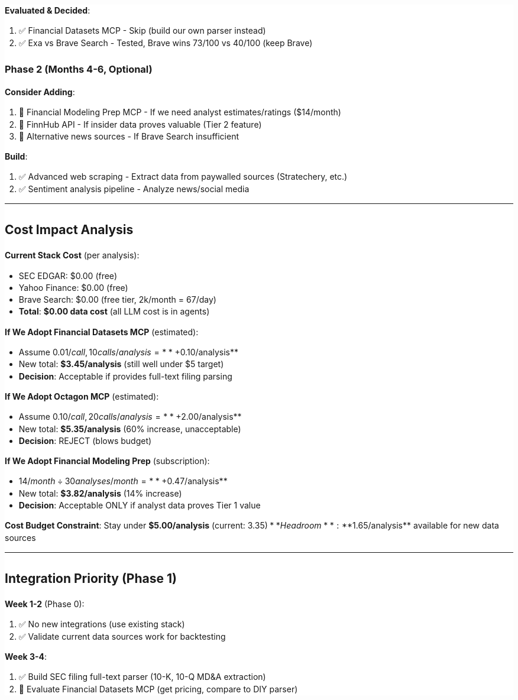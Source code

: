 **Evaluated & Decided**:
1. ✅ Financial Datasets MCP - Skip (build our own parser instead)
2. ✅ Exa vs Brave Search - Tested, Brave wins 73/100 vs 40/100 (keep Brave)

### Phase 2 (Months 4-6, Optional)

**Consider Adding**:
1. 🔄 Financial Modeling Prep MCP - If we need analyst estimates/ratings ($14/month)
2. 🔄 FinnHub API - If insider data proves valuable (Tier 2 feature)
3. 🔄 Alternative news sources - If Brave Search insufficient

**Build**:
1. ✅ Advanced web scraping - Extract data from paywalled sources (Stratechery, etc.)
2. ✅ Sentiment analysis pipeline - Analyze news/social media

---

## Cost Impact Analysis

**Current Stack Cost** (per analysis):
- SEC EDGAR: $0.00 (free)
- Yahoo Finance: $0.00 (free)
- Brave Search: $0.00 (free tier, 2k/month = 67/day)
- **Total**: **$0.00 data cost** (all LLM cost is in agents)

**If We Adopt Financial Datasets MCP** (estimated):
- Assume $0.01/call, 10 calls/analysis = **+$0.10/analysis**
- New total: **$3.45/analysis** (still well under $5 target)
- **Decision**: Acceptable if provides full-text filing parsing

**If We Adopt Octagon MCP** (estimated):
- Assume $0.10/call, 20 calls/analysis = **+$2.00/analysis**
- New total: **$5.35/analysis** (60% increase, unacceptable)
- **Decision**: REJECT (blows budget)

**If We Adopt Financial Modeling Prep** (subscription):
- $14/month ÷ 30 analyses/month = **+$0.47/analysis**
- New total: **$3.82/analysis** (14% increase)
- **Decision**: Acceptable ONLY if analyst data proves Tier 1 value

**Cost Budget Constraint**: Stay under **$5.00/analysis** (current: $3.35)
**Headroom**: **$1.65/analysis** available for new data sources

---

## Integration Priority (Phase 1)

**Week 1-2** (Phase 0):
1. ✅ No new integrations (use existing stack)
2. ✅ Validate current data sources work for backtesting

**Week 3-4**:
1. ✅ Build SEC filing full-text parser (10-K, 10-Q MD&A extraction)
2. 🔄 Evaluate Financial Datasets MCP (get pricing, compare to DIY parser)
